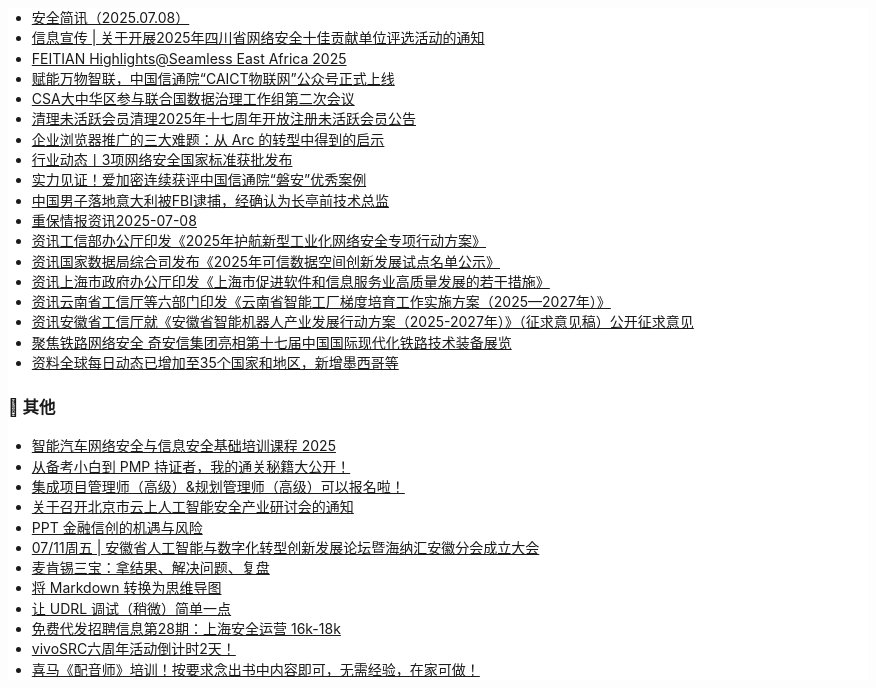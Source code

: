 * [安全简讯（2025.07.08）](https://mp.weixin.qq.com/s?__biz=MzkzNzY5OTg2Ng==&mid=2247501277&idx=1&sn=e9013cb807790c375cc57068c0cabcc2)
* [信息宣传 | 关于开展2025年四川省网络安全十佳贡献单位评选活动的通知](https://mp.weixin.qq.com/s?__biz=MzAwNTc0ODM3Nw==&mid=2247489566&idx=1&sn=ca3d0c6fdd605bab3e39a2b2ef39a680)
* [FEITIAN Highlights@Seamless East Africa 2025](https://mp.weixin.qq.com/s?__biz=MjM5NDE1MjU2Mg==&mid=2649877260&idx=2&sn=386a0c52180ea7cdde450f4658625212)
* [赋能万物智联，中国信通院“CAICT物联网”公众号正式上线](https://mp.weixin.qq.com/s?__biz=MzU1OTUxNTI1NA==&mid=2247593672&idx=1&sn=8e385c78677bf24fedbc84a5027b71cc)
* [CSA大中华区参与联合国数据治理工作组第二次会议](https://mp.weixin.qq.com/s?__biz=MzkwMTM5MDUxMA==&mid=2247506578&idx=2&sn=6c75a6eeded61b6a70479d91e51f23ca)
* [清理未活跃会员清理2025年十七周年开放注册未活跃会员公告](https://mp.weixin.qq.com/s?__biz=MjM5Mjc3MDM2Mw==&mid=2651142764&idx=1&sn=5f752f92393f56008733cecea71bb997)
* [企业浏览器推广的三大难题：从 Arc 的转型中得到的启示](https://mp.weixin.qq.com/s?__biz=MzkxNzA3MTgyNg==&mid=2247539510&idx=1&sn=dbdf017b3b25fbe633225ea73e24ea75)
* [行业动态丨3项网络安全国家标准获批发布](https://mp.weixin.qq.com/s?__biz=MzkxNzA3MTgyNg==&mid=2247539510&idx=2&sn=46781c07d974ce983ee0013f51731fc9)
* [实力见证！爱加密连续获评中国信通院“磐安”优秀案例](https://mp.weixin.qq.com/s?__biz=MjM5NzU4NjkyMw==&mid=2650748678&idx=1&sn=b797eaea7ddbc6165e74b2fe4783ee6c)
* [中国男子落地意大利被FBI逮捕，经确认为长亭前技术总监](https://mp.weixin.qq.com/s?__biz=MzkyMjQ5ODk5OA==&mid=2247511734&idx=1&sn=a9cad2693e3a78bffbfd898c8c5c7d8f)
* [重保情报资讯2025-07-08](https://mp.weixin.qq.com/s?__biz=MzI5ODk3OTM1Ng==&mid=2247510426&idx=1&sn=2e0f4a8796456b53abb8e8b82fe7d87b)
* [资讯工信部办公厅印发《2025年护航新型工业化网络安全专项行动方案》](https://mp.weixin.qq.com/s?__biz=MzU1NDY3NDgwMQ==&mid=2247553976&idx=1&sn=6450125cb9d83a354781030278284db4)
* [资讯国家数据局综合司发布《2025年可信数据空间创新发展试点名单公示》](https://mp.weixin.qq.com/s?__biz=MzU1NDY3NDgwMQ==&mid=2247553976&idx=2&sn=b642a7a272e0fedd58275948ba6b2c93)
* [资讯上海市政府办公厅印发《上海市促进软件和信息服务业高质量发展的若干措施》](https://mp.weixin.qq.com/s?__biz=MzU1NDY3NDgwMQ==&mid=2247553976&idx=3&sn=296a58a61ba12e60460af3dfcb7379a9)
* [资讯云南省工信厅等六部门印发《云南省智能工厂梯度培育工作实施方案（2025—2027年）》](https://mp.weixin.qq.com/s?__biz=MzU1NDY3NDgwMQ==&mid=2247553976&idx=4&sn=d5411a80691b5cf905a05338634ffd24)
* [资讯安徽省工信厅就《安徽省智能机器人产业发展行动方案（2025-2027年）》（征求意见稿）公开征求意见](https://mp.weixin.qq.com/s?__biz=MzU1NDY3NDgwMQ==&mid=2247553976&idx=5&sn=7c9ad308a4063bc5d4cebd7ef731a344)
* [聚焦铁路网络安全 奇安信集团亮相第十七届中国国际现代化铁路技术装备展览](https://mp.weixin.qq.com/s?__biz=MzU0NDk0NTAwMw==&mid=2247628243&idx=2&sn=885ba62e252fb8580bfc13d6a5d2c6ac)
* [资料全球每日动态已增加至35个国家和地区，新增墨西哥等](https://mp.weixin.qq.com/s?__biz=MzI2MTE0NTE3Mw==&mid=2651151036&idx=1&sn=30779bb1c928dd7d2acf7e9fc3277434)

### 📌 其他

* [智能汽车网络安全与信息安全基础培训课程 2025](https://mp.weixin.qq.com/s?__biz=MzU2MDk1Nzg2MQ==&mid=2247625725&idx=2&sn=fce2d5e223d9bdcd06d6bb9cc216df3e)
* [从备考小白到 PMP 持证者，我的通关秘籍大公开！](https://mp.weixin.qq.com/s?__biz=MzU4MjUxNjQ1Ng==&mid=2247524250&idx=1&sn=10e3e0739fb69ac5f18d78f221990390)
* [集成项目管理师（高级）&规划管理师（高级）可以报名啦！](https://mp.weixin.qq.com/s?__biz=MzU4MjUxNjQ1Ng==&mid=2247524250&idx=2&sn=a7c3f765da205604cdba362975c079f7)
* [关于召开北京市云上人工智能安全产业研讨会的通知](https://mp.weixin.qq.com/s?__biz=Mzk0MjM1MDg2Mg==&mid=2247506405&idx=2&sn=157950887f630eea0a2f8ecd03abebbd)
* [PPT 金融信创的机遇与风险](https://mp.weixin.qq.com/s?__biz=MjM5OTk4MDE2MA==&mid=2655286092&idx=2&sn=547f89e507128d210800b1da8676b757)
* [07/11周五 | 安徽省人工智能与数字化转型创新发展论坛暨海纳汇安徽分会成立大会](https://mp.weixin.qq.com/s?__biz=Mzg5OTg5OTI1NQ==&mid=2247491274&idx=1&sn=0f9cb4523fbd25e194ad84d058bd5672)
* [麦肯锡三宝：拿结果、解决问题、复盘](https://mp.weixin.qq.com/s?__biz=MjM5NTk5Mjc4Mg==&mid=2655228146&idx=1&sn=832e4b649ea6c8c7f26d28a2a684e07b)
* [将 Markdown 转换为思维导图](https://mp.weixin.qq.com/s?__biz=Mzk0MTI4NTIzNQ==&mid=2247494104&idx=1&sn=33dc6fd3a204ddc7549254aaec742655)
* [让 UDRL 调试（稍微）简单一点](https://mp.weixin.qq.com/s?__biz=MzAxODM5ODQzNQ==&mid=2247489296&idx=1&sn=d145ee96d92454c0fd0bbedaf42015b4)
* [免费代发招聘信息第28期：上海安全运营 16k-18k](https://mp.weixin.qq.com/s?__biz=MzkyOTQzNjIwNw==&mid=2247492597&idx=1&sn=8a49d65acd8e3e0bbd4636e9bba52b0e)
* [vivoSRC六周年活动倒计时2天！](https://mp.weixin.qq.com/s?__biz=MzU4NzU1MjE4OQ==&mid=2247488113&idx=1&sn=a38cbf9856d7f3078fda780332d202ca)
* [喜马《配音师》培训！按要求念出书中内容即可，无需经验，在家可做！](https://mp.weixin.qq.com/s?__biz=MzAxMjYyMzkwOA==&mid=2247531737&idx=1&sn=88c577b01a5a9e5495b39c031dc6e8b3)